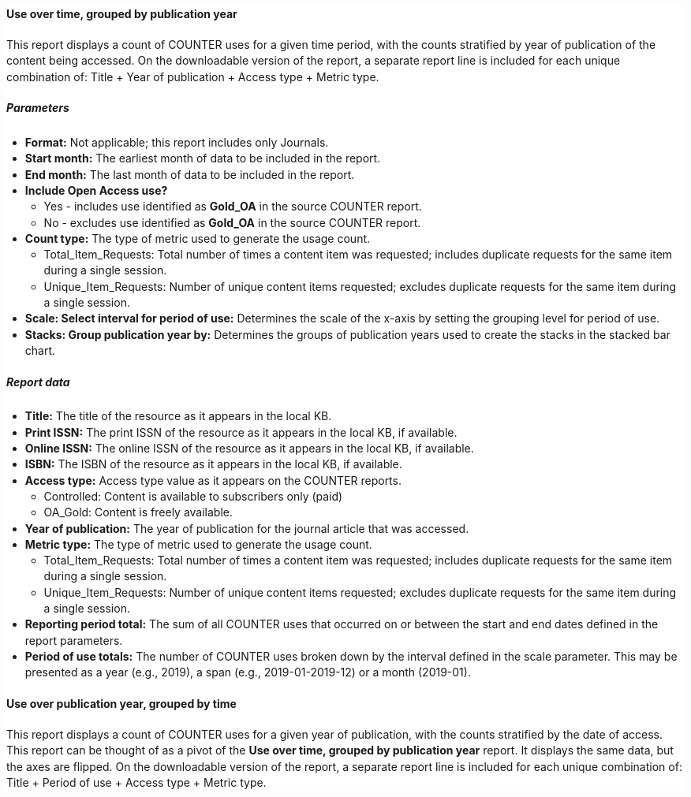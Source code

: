 
#### Use over time, grouped by publication year

This report displays a count of COUNTER uses for a given time period, with the counts stratified by year of publication of the content being accessed. On the downloadable version of the report, a separate report line is included for each unique combination of: Title + Year of publication + Access type + Metric type.


##### Parameters

* **Format:** Not applicable; this report includes only Journals.
* **Start month:** The earliest month of data to be included in the report.
* **End month:** The last month of data to be included in the report.
* **Include Open Access use?**
    * Yes - includes use identified as **Gold_OA** in the source COUNTER report.
    * No - excludes use identified as **Gold_OA** in the source COUNTER report.
* **Count type:** The type of metric used to generate the usage count.
    * Total_Item_Requests: Total number of times a content item was requested; includes duplicate requests for the same item during a single session.
    * Unique_Item_Requests: Number of unique content items requested; excludes duplicate requests for the same item during a single session.
* **Scale: Select interval for period of use:** Determines the scale of the x-axis by setting the grouping level for period of use.
* **Stacks: Group publication year by:** Determines the groups of publication years used to create the stacks in the stacked bar chart.


##### Report data

* **Title:** The title of the resource as it appears in the local KB.
* **Print ISSN:** The print ISSN of the resource as it appears in the local KB, if available.
* **Online ISSN:** The online ISSN of the resource as it appears in the local KB, if available.
* **ISBN:** The ISBN of the resource as it appears in the local KB, if available.
* **Access type:** Access type value as it appears on the COUNTER reports.
    * Controlled: Content is available to subscribers only (paid)
    * OA_Gold: Content is freely available.
* **Year of publication:** The year of publication for the journal article that was accessed.
* **Metric type:** The type of metric used to generate the usage count.
    * Total_Item_Requests: Total number of times a content item was requested; includes duplicate requests for the same item during a single session.
    * Unique_Item_Requests: Number of unique content items requested; excludes duplicate requests for the same item during a single session.
* **Reporting period total:** The sum of all COUNTER uses that occurred on or between the start and end dates defined in the report parameters.
* **Period of use totals:** The number of COUNTER uses broken down by the interval defined in the scale parameter. This may be presented as a year (e.g., 2019), a span (e.g., 2019-01-2019-12) or a month (2019-01).


#### Use over publication year, grouped by time

This report displays a count of COUNTER uses for a given year of publication, with the counts stratified by the date of access. This report can be thought of as a pivot of the **Use over time, grouped by publication year** report. It displays the same data, but the axes are flipped. On the downloadable version of the report, a separate report line is included for each unique combination of: Title + Period of use + Access type + Metric type.
